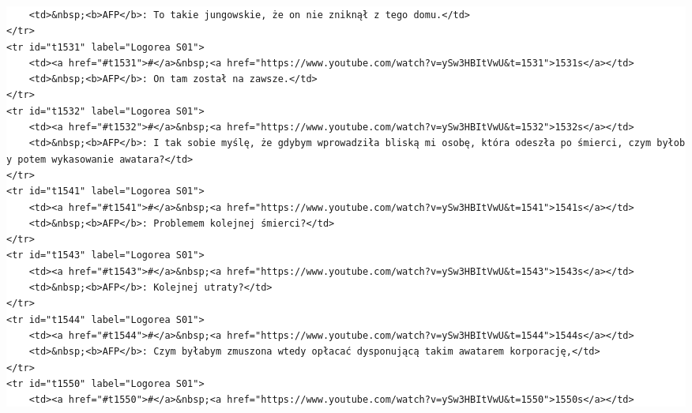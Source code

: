         <td>&nbsp;<b>AFP</b>: To takie jungowskie, że on nie zniknął z tego domu.</td>
    </tr>
    <tr id="t1531" label="Logorea S01">
        <td><a href="#t1531">#</a>&nbsp;<a href="https://www.youtube.com/watch?v=ySw3HBItVwU&t=1531">1531s</a></td>
        <td>&nbsp;<b>AFP</b>: On tam został na zawsze.</td>
    </tr>
    <tr id="t1532" label="Logorea S01">
        <td><a href="#t1532">#</a>&nbsp;<a href="https://www.youtube.com/watch?v=ySw3HBItVwU&t=1532">1532s</a></td>
        <td>&nbsp;<b>AFP</b>: I tak sobie myślę, że gdybym wprowadziła bliską mi osobę, która odeszła po śmierci, czym byłoby potem wykasowanie awatara?</td>
    </tr>
    <tr id="t1541" label="Logorea S01">
        <td><a href="#t1541">#</a>&nbsp;<a href="https://www.youtube.com/watch?v=ySw3HBItVwU&t=1541">1541s</a></td>
        <td>&nbsp;<b>AFP</b>: Problemem kolejnej śmierci?</td>
    </tr>
    <tr id="t1543" label="Logorea S01">
        <td><a href="#t1543">#</a>&nbsp;<a href="https://www.youtube.com/watch?v=ySw3HBItVwU&t=1543">1543s</a></td>
        <td>&nbsp;<b>AFP</b>: Kolejnej utraty?</td>
    </tr>
    <tr id="t1544" label="Logorea S01">
        <td><a href="#t1544">#</a>&nbsp;<a href="https://www.youtube.com/watch?v=ySw3HBItVwU&t=1544">1544s</a></td>
        <td>&nbsp;<b>AFP</b>: Czym byłabym zmuszona wtedy opłacać dysponującą takim awatarem korporację,</td>
    </tr>
    <tr id="t1550" label="Logorea S01">
        <td><a href="#t1550">#</a>&nbsp;<a href="https://www.youtube.com/watch?v=ySw3HBItVwU&t=1550">1550s</a></td>
